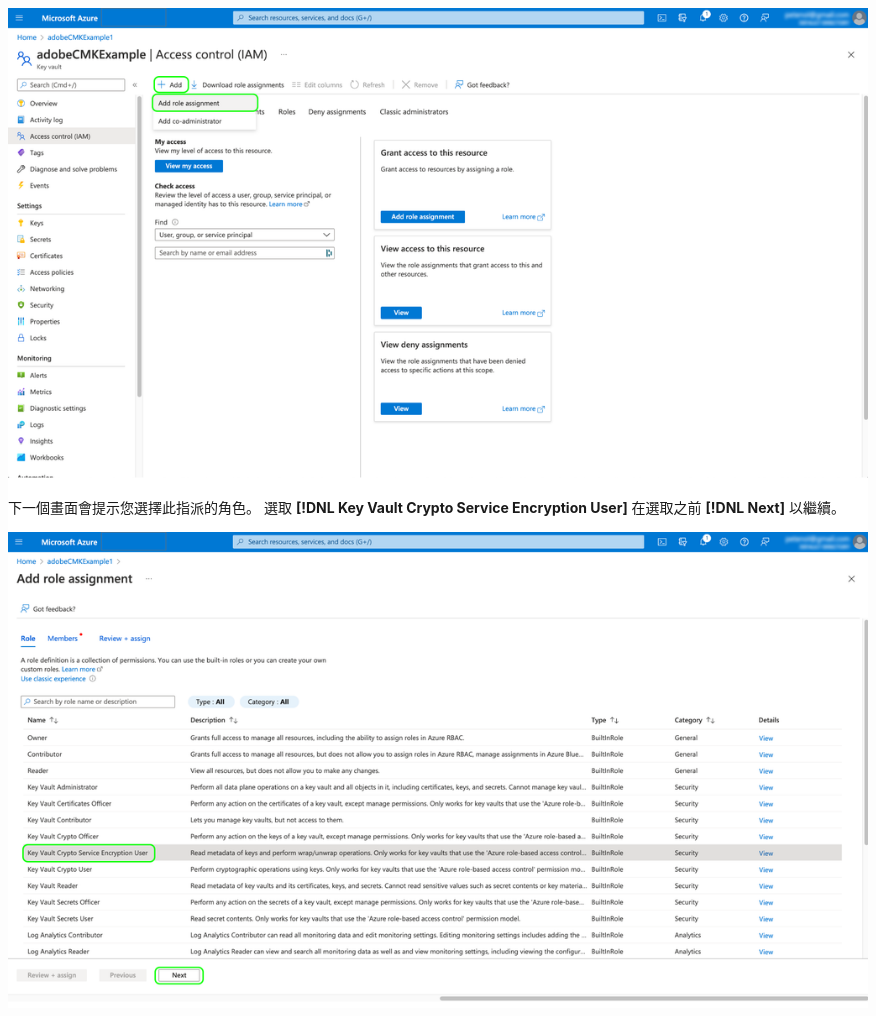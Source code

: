 ![新增角色指派](../images/governance-privacy-security/customer-managed-keys/add-role-assignment.png)

下一個畫面會提示您選擇此指派的角色。 選取 **[!DNL Key Vault Crypto Service Encryption User]** 在選取之前 **[!DNL Next]** 以繼續。

![選取角色](../images/governance-privacy-security/customer-managed-keys/select-role.png)
